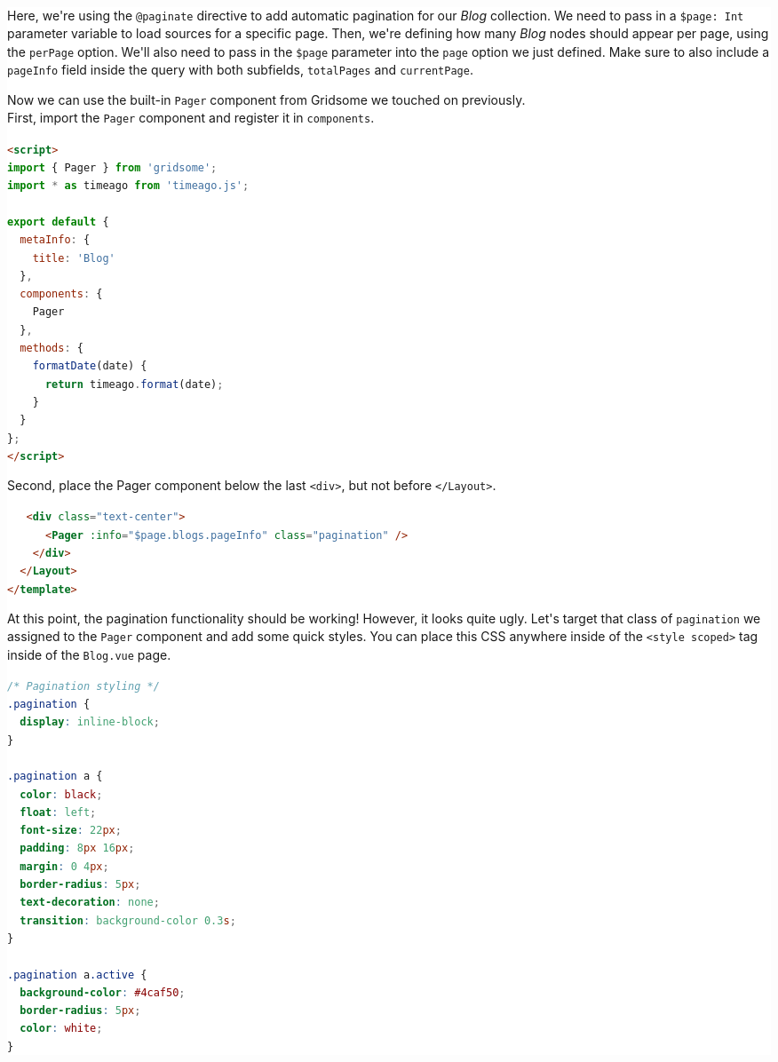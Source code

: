 Here, we're using the `@paginate` directive to add automatic pagination for our _Blog_ collection. We need to pass in a `$page: Int` parameter variable to load sources for a specific page. Then, we're defining how many _Blog_ nodes should appear per page, using the `perPage` option. We'll also need to pass in the `$page` parameter into the `page` option we just defined. Make sure to also include a `pageInfo` field inside the query with both subfields, `totalPages` and `currentPage`.

Now we can use the built-in `Pager` component from Gridsome we touched on previously.  
First, import the `Pager` component and register it in `components`.

```html {2,9-11}{codeTitle: "Inside script tag"}
<script>
import { Pager } from 'gridsome';
import * as timeago from 'timeago.js';

export default {
  metaInfo: {
    title: 'Blog'
  },
  components: {
    Pager
  },
  methods: {
    formatDate(date) {
      return timeago.format(date);
    }
  }
};
</script>
```

Second, place the Pager component below the last `<div>`, but not before `</Layout>`.

```html {codeTitle: "Inside template tag"}
   <div class="text-center">
      <Pager :info="$page.blogs.pageInfo" class="pagination" />
    </div>
  </Layout>
</template>
```

At this point, the pagination functionality should be working! However, it looks quite ugly. Let's target that class of `pagination` we assigned to the `Pager` component and add some quick styles. You can place this CSS anywhere inside of the `<style scoped>` tag inside of the `Blog.vue` page.

```css
/* Pagination styling */
.pagination {
  display: inline-block;
}

.pagination a {
  color: black;
  float: left;
  font-size: 22px;
  padding: 8px 16px;
  margin: 0 4px;
  border-radius: 5px;
  text-decoration: none;
  transition: background-color 0.3s;
}

.pagination a.active {
  background-color: #4caf50;
  border-radius: 5px;
  color: white;
}

```